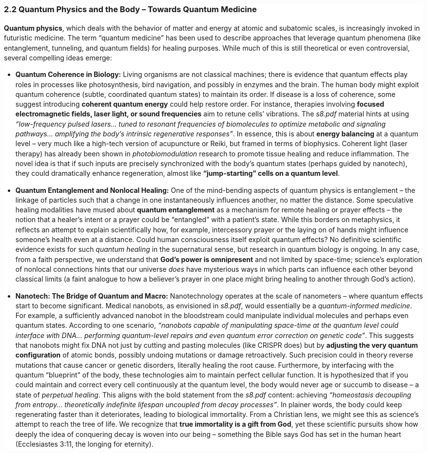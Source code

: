 ### 2.2 Quantum Physics and the Body – Towards Quantum Medicine

**Quantum physics**, which deals with the behavior of matter and energy at atomic and subatomic scales, is increasingly invoked in futuristic medicine. The term “quantum medicine” has been used to describe approaches that leverage quantum phenomena (like entanglement, tunneling, and quantum fields) for healing purposes. While much of this is still theoretical or even controversial, several compelling ideas emerge:

* **Quantum Coherence in Biology:** Living organisms are not classical machines; there is evidence that quantum effects play roles in processes like photosynthesis, bird navigation, and possibly in enzymes and the brain. The human body might exploit quantum coherence (subtle, coordinated quantum states) to maintain its order. If disease is a loss of coherence, some suggest introducing **coherent quantum energy** could help restore order. For instance, therapies involving **focused electromagnetic fields, laser light, or sound frequencies** aim to retune cells’ vibrations. The *s8.pdf* material hints at using *“low-frequency pulsed lasers… tuned to resonant frequencies of biomolecules to optimize metabolic and signaling pathways… amplifying the body’s intrinsic regenerative responses”*. In essence, this is about **energy balancing** at a quantum level – very much like a high-tech version of acupuncture or Reiki, but framed in terms of biophysics. Coherent light (laser therapy) has already been shown in *photobiomodulation* research to promote tissue healing and reduce inflammation. The novel idea is that if such inputs are precisely synchronized with the body’s quantum states (perhaps guided by nanotech), they could dramatically enhance regeneration, almost like **“jump-starting” cells on a quantum level**.

* **Quantum Entanglement and Nonlocal Healing:** One of the mind-bending aspects of quantum physics is entanglement – the linkage of particles such that a change in one instantaneously influences another, no matter the distance. Some speculative healing modalities have mused about **quantum entanglement** as a mechanism for remote healing or prayer effects – the notion that a healer’s intent or a prayer could be “entangled” with a patient’s state. While this borders on metaphysics, it reflects an attempt to explain scientifically how, for example, intercessory prayer or the laying on of hands might influence someone’s health even at a distance. Could human consciousness itself exploit quantum effects? No definitive scientific evidence exists for such *quantum healing* in the supernatural sense, but research in quantum biology is ongoing. In any case, from a faith perspective, we understand that **God’s power is omnipresent** and not limited by space-time; science’s exploration of nonlocal connections hints that our universe *does* have mysterious ways in which parts can influence each other beyond classical limits (a faint analogue to how a believer’s prayer in one place might bring healing to another through God’s action).

* **Nanotech: The Bridge of Quantum and Macro:** Nanotechnology operates at the scale of nanometers – where quantum effects start to become significant. Medical nanobots, as envisioned in *s8.pdf*, would essentially be a *quantum-informed medicine*. For example, a sufficiently advanced nanobot in the bloodstream could manipulate individual molecules and perhaps even quantum states. According to one scenario, *“nanobots capable of manipulating space-time at the quantum level could interface with DNA… performing quantum-level repairs and even *quantum error correction* on genetic code”*. This suggests that nanobots might fix DNA not just by cutting and pasting molecules (like CRISPR does) but by **adjusting the very quantum configuration** of atomic bonds, possibly undoing mutations or damage retroactively. Such precision could in theory reverse mutations that cause cancer or genetic disorders, literally healing the root cause. Furthermore, by interfacing with the quantum “blueprint” of the body, these technologies aim to maintain perfect cellular function. It is hypothesized that if you could maintain and correct every cell continuously at the quantum level, the body would never age or succumb to disease – a state of *perpetual healing*. This aligns with the bold statement from the *s8.pdf* content: achieving *“homeostasis decoupling from entropy… theoretically indefinite lifespan uncoupled from decay processes”*. In plainer words, the body could keep regenerating faster than it deteriorates, leading to biological immortality. From a Christian lens, we might see this as science’s attempt to reach the tree of life. We recognize that **true immortality is a gift from God**, yet these scientific pursuits show how deeply the idea of conquering decay is woven into our being – something the Bible says God has set in the human heart (Ecclesiastes 3:11, the longing for eternity).
